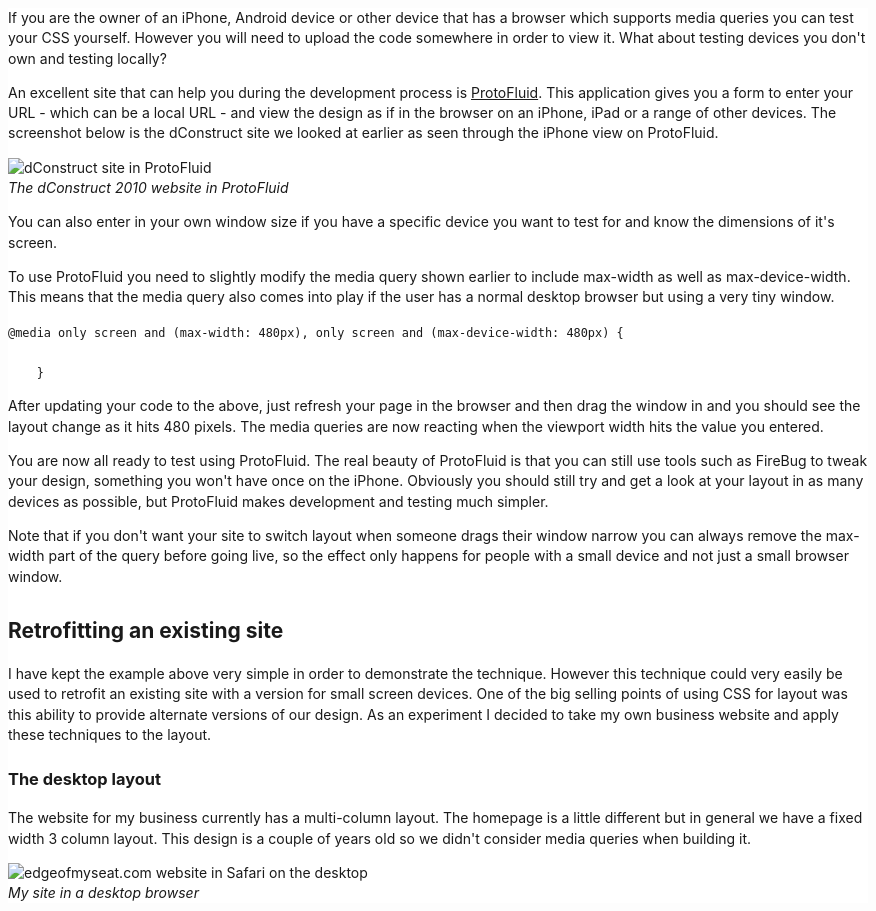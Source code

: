 If you are the owner of an iPhone, Android device or other device that has a browser which supports media queries you can test your CSS yourself. However you will need to upload the code somewhere in order to view it. What about testing devices you don't own and testing locally?

An excellent site that can help you during the development process is <a href="https://protofluid.com/">ProtoFluid</a>. This application gives you a form to enter your URL - which can be a local URL - and view the design as if in the browser on an iPhone, iPad or a range of other devices. The screenshot below is the dConstruct site we looked at earlier as seen through the iPhone view on ProtoFluid.

<img loading="lazy" decoding="async" class="50763" title="dConstruct site in ProtoFluid" src="https://archive.smashing.media/assets/344dbf88-fdf9-42bb-adb4-46f01eedd629/589ce21a-8211-46a0-89bb-9befb43226a8/dconstruct-protofluid-crop.jpg" alt="dConstruct site in ProtoFluid" width="480" height="350" /><br>
<em>The dConstruct 2010 website in ProtoFluid</em>

You can also enter in your own window size if you have a specific device you want to test for and know the dimensions of it's screen.

To use ProtoFluid you need to slightly modify the media query shown earlier to include max-width as well as max-device-width. This means that the media query also comes into play if the user has a normal desktop browser but using a very tiny window.

<pre><code class="language-css">@media only screen and (max-width: 480px), only screen and (max-device-width: 480px) {

	}</code></pre>

After updating your code to the above, just refresh your page in the browser and then drag the window in and you should see the layout change as it hits 480 pixels. The media queries are now reacting when the viewport width hits the value you entered.

You are now all ready to test using ProtoFluid. The real beauty of ProtoFluid is that you can still use tools such as FireBug to tweak your design, something you won't have once on the iPhone. Obviously you should still try and get a look at your layout in as many devices as possible, but ProtoFluid makes development and testing much simpler.

Note that if you don't want your site to switch layout when someone drags their window narrow you can always remove the max-width part of the query before going live, so the effect only happens for people with a small device and not just a small browser window.</p>

## Retrofitting an existing site

I have kept the example above very simple in order to demonstrate the technique. However this technique could very easily be used to retrofit an existing site with a version for small screen devices. One of the big selling points of using CSS for layout was this ability to provide alternate versions of our design. As an experiment I decided to take my own business website and apply these techniques to the layout.</p>

### The desktop layout

The website for my business currently has a multi-column layout. The homepage is a little different but in general we have a fixed width 3 column layout. This design is a couple of years old so we didn't consider media queries when building it.

<img loading="lazy" decoding="async" class="50764" title="edgeofmyseat.com website in Safari on the desktop" src="https://archive.smashing.media/assets/344dbf88-fdf9-42bb-adb4-46f01eedd629/290d51f2-4c9d-4824-b439-6163f881146e/edgeofmyseat-browser-crop.jpg" alt="edgeofmyseat.com website in Safari on the desktop" width="480" height="350" /><br>
<em>My site in a desktop browser</em>
